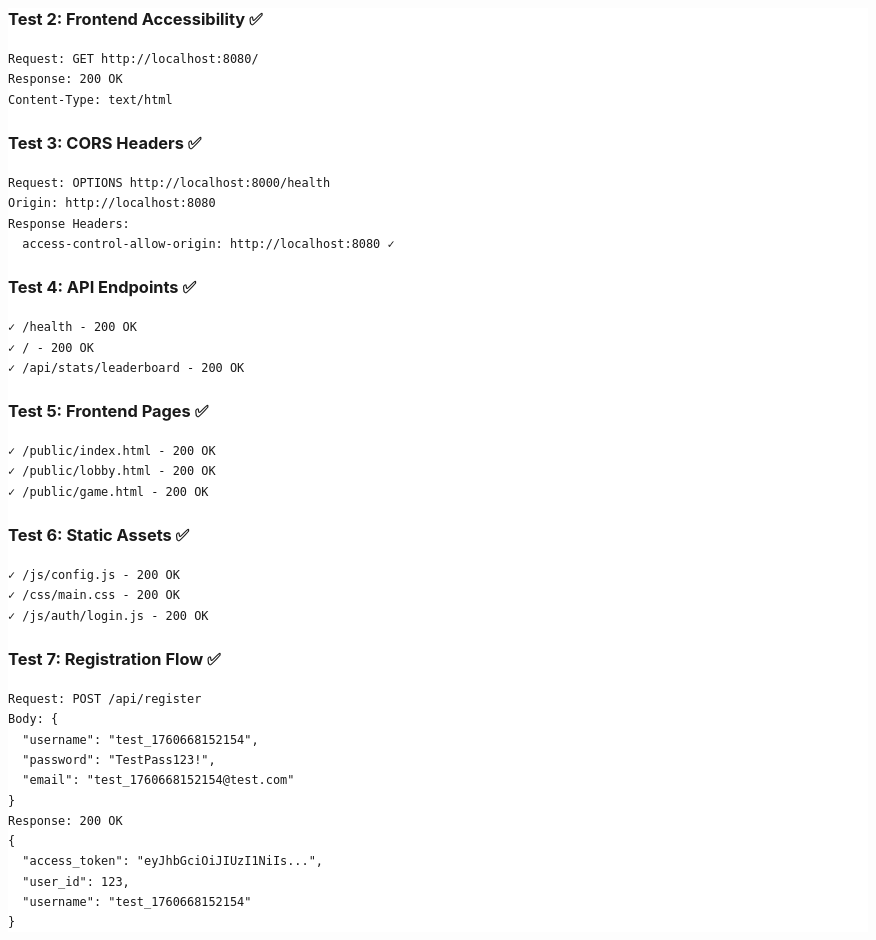 ### Test 2: Frontend Accessibility ✅

```
Request: GET http://localhost:8080/
Response: 200 OK
Content-Type: text/html
```

### Test 3: CORS Headers ✅

```
Request: OPTIONS http://localhost:8000/health
Origin: http://localhost:8080
Response Headers:
  access-control-allow-origin: http://localhost:8080 ✓
```

### Test 4: API Endpoints ✅

```
✓ /health - 200 OK
✓ / - 200 OK
✓ /api/stats/leaderboard - 200 OK
```

### Test 5: Frontend Pages ✅

```
✓ /public/index.html - 200 OK
✓ /public/lobby.html - 200 OK
✓ /public/game.html - 200 OK
```

### Test 6: Static Assets ✅

```
✓ /js/config.js - 200 OK
✓ /css/main.css - 200 OK
✓ /js/auth/login.js - 200 OK
```

### Test 7: Registration Flow ✅

```
Request: POST /api/register
Body: {
  "username": "test_1760668152154",
  "password": "TestPass123!",
  "email": "test_1760668152154@test.com"
}
Response: 200 OK
{
  "access_token": "eyJhbGciOiJIUzI1NiIs...",
  "user_id": 123,
  "username": "test_1760668152154"
}
```
